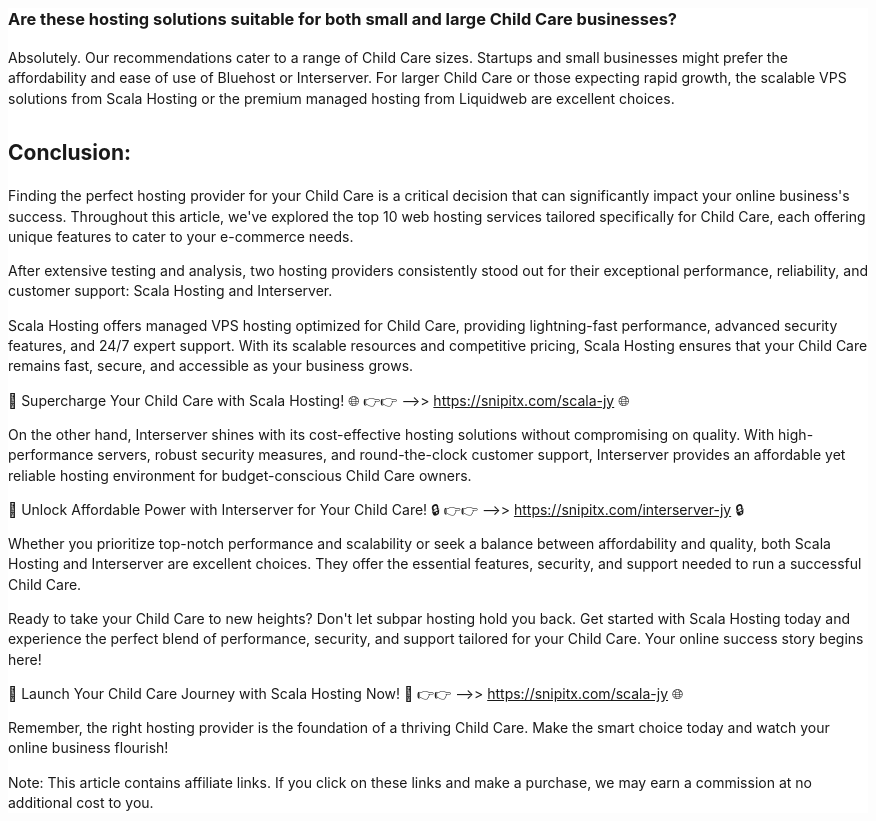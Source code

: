 ### Are these hosting solutions suitable for both small and large Child Care businesses? 
Absolutely. Our recommendations cater to a range of Child Care sizes. Startups and small businesses might prefer the affordability and ease of use of Bluehost or Interserver. For larger Child Care or those expecting rapid growth, the scalable VPS solutions from Scala Hosting or the premium managed hosting from Liquidweb are excellent choices.

## Conclusion:

Finding the perfect hosting provider for your Child Care is a critical decision that can significantly impact your online business's success. Throughout this article, we've explored the top 10 web hosting services tailored specifically for Child Care, each offering unique features to cater to your e-commerce needs.

After extensive testing and analysis, two hosting providers consistently stood out for their exceptional performance, reliability, and customer support: Scala Hosting and Interserver.

Scala Hosting offers managed VPS hosting optimized for Child Care, providing lightning-fast performance, advanced security features, and 24/7 expert support. With its scalable resources and competitive pricing, Scala Hosting ensures that your Child Care remains fast, secure, and accessible as your business grows.

🚀 Supercharge Your Child Care with Scala Hosting! 🌐
👉👉 -->> https://snipitx.com/scala-jy 🌐

On the other hand, Interserver shines with its cost-effective hosting solutions without compromising on quality. With high-performance servers, robust security measures, and round-the-clock customer support, Interserver provides an affordable yet reliable hosting environment for budget-conscious Child Care owners.

💸 Unlock Affordable Power with Interserver for Your Child Care! 🔒
👉👉 -->> https://snipitx.com/interserver-jy 🔒

Whether you prioritize top-notch performance and scalability or seek a balance between affordability and quality, both Scala Hosting and Interserver are excellent choices. They offer the essential features, security, and support needed to run a successful Child Care.

Ready to take your Child Care to new heights? Don't let subpar hosting hold you back. Get started with Scala Hosting today and experience the perfect blend of performance, security, and support tailored for your Child Care. Your online success story begins here!

🚀 Launch Your Child Care Journey with Scala Hosting Now! 🌟
👉👉 -->> https://snipitx.com/scala-jy 🌐

Remember, the right hosting provider is the foundation of a thriving Child Care. Make the smart choice today and watch your online business flourish!

Note: This article contains affiliate links. If you click on these links and make a purchase, we may earn a commission at no additional cost to you.